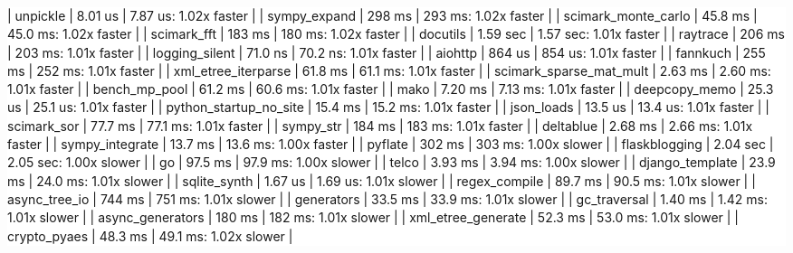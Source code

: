 | unpickle                | 8.01 us                                                                  | 7.87 us: 1.02x faster                                                      |
| sympy_expand            | 298 ms                                                                   | 293 ms: 1.02x faster                                                       |
| scimark_monte_carlo     | 45.8 ms                                                                  | 45.0 ms: 1.02x faster                                                      |
| scimark_fft             | 183 ms                                                                   | 180 ms: 1.02x faster                                                       |
| docutils                | 1.59 sec                                                                 | 1.57 sec: 1.01x faster                                                     |
| raytrace                | 206 ms                                                                   | 203 ms: 1.01x faster                                                       |
| logging_silent          | 71.0 ns                                                                  | 70.2 ns: 1.01x faster                                                      |
| aiohttp                 | 864 us                                                                   | 854 us: 1.01x faster                                                       |
| fannkuch                | 255 ms                                                                   | 252 ms: 1.01x faster                                                       |
| xml_etree_iterparse     | 61.8 ms                                                                  | 61.1 ms: 1.01x faster                                                      |
| scimark_sparse_mat_mult | 2.63 ms                                                                  | 2.60 ms: 1.01x faster                                                      |
| bench_mp_pool           | 61.2 ms                                                                  | 60.6 ms: 1.01x faster                                                      |
| mako                    | 7.20 ms                                                                  | 7.13 ms: 1.01x faster                                                      |
| deepcopy_memo           | 25.3 us                                                                  | 25.1 us: 1.01x faster                                                      |
| python_startup_no_site  | 15.4 ms                                                                  | 15.2 ms: 1.01x faster                                                      |
| json_loads              | 13.5 us                                                                  | 13.4 us: 1.01x faster                                                      |
| scimark_sor             | 77.7 ms                                                                  | 77.1 ms: 1.01x faster                                                      |
| sympy_str               | 184 ms                                                                   | 183 ms: 1.01x faster                                                       |
| deltablue               | 2.68 ms                                                                  | 2.66 ms: 1.01x faster                                                      |
| sympy_integrate         | 13.7 ms                                                                  | 13.6 ms: 1.00x faster                                                      |
| pyflate                 | 302 ms                                                                   | 303 ms: 1.00x slower                                                       |
| flaskblogging           | 2.04 sec                                                                 | 2.05 sec: 1.00x slower                                                     |
| go                      | 97.5 ms                                                                  | 97.9 ms: 1.00x slower                                                      |
| telco                   | 3.93 ms                                                                  | 3.94 ms: 1.00x slower                                                      |
| django_template         | 23.9 ms                                                                  | 24.0 ms: 1.01x slower                                                      |
| sqlite_synth            | 1.67 us                                                                  | 1.69 us: 1.01x slower                                                      |
| regex_compile           | 89.7 ms                                                                  | 90.5 ms: 1.01x slower                                                      |
| async_tree_io           | 744 ms                                                                   | 751 ms: 1.01x slower                                                       |
| generators              | 33.5 ms                                                                  | 33.9 ms: 1.01x slower                                                      |
| gc_traversal            | 1.40 ms                                                                  | 1.42 ms: 1.01x slower                                                      |
| async_generators        | 180 ms                                                                   | 182 ms: 1.01x slower                                                       |
| xml_etree_generate      | 52.3 ms                                                                  | 53.0 ms: 1.01x slower                                                      |
| crypto_pyaes            | 48.3 ms                                                                  | 49.1 ms: 1.02x slower                                                      |